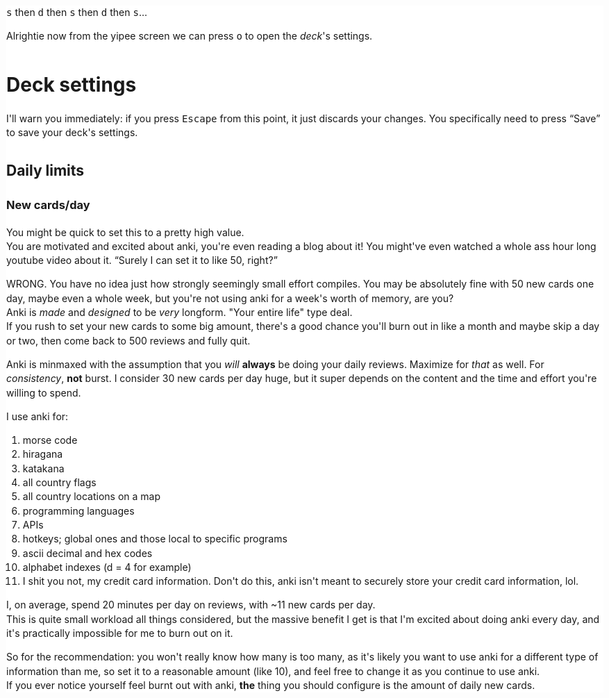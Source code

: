 <kbd>s</kbd> then <kbd>d</kbd> then <kbd>s</kbd> then <kbd>d</kbd> then <kbd>s</kbd>...

Alrightie now from the yipee screen we can press <kbd>o</kbd> to open the *deck*'s settings.

# Deck settings

I'll warn you immediately: if you press <kbd>Escape</kbd> from this point, it just discards your changes. You specifically need to press “Save” to save your deck's settings.

## Daily limits

### New cards/day

You might be quick to set this to a pretty high value. \
You are motivated and excited about anki, you're even reading a blog about it! You might've even watched a whole ass hour long youtube video about it. “Surely I can set it to like 50, right?”

WRONG. You have no idea just how strongly seemingly small effort compiles. You may be absolutely fine with 50 new cards one day, maybe even a whole week, but you're not using anki for a week's worth of memory, are you? \
Anki is *made* and *designed* to be *very* longform. "Your entire life" type deal. \
If you rush to set your new cards to some big amount, there's a good chance you'll burn out in like a month and maybe skip a day or two, then come back to 500 reviews and fully quit.

Anki is minmaxed with the assumption that you *will* **always** be doing your daily reviews. Maximize for *that* as well. For *consistency*, **not** burst.
I consider 30 new cards per day huge, but it super depends on the content and the time and effort you're willing to spend.

I use anki for:
1. morse code
2. hiragana
3. katakana
4. all country flags
5. all country locations on a map
6. programming languages
7. APIs
8. hotkeys; global ones and those local to specific programs
9. ascii decimal and hex codes
10. alphabet indexes (d = 4 for example)
11. I shit you not, my credit card information. Don't do this, anki isn't meant to securely store your credit card information, lol.

I, on average, spend 20 minutes per day on reviews, with ~11 new cards per day. \
This is quite small workload all things considered, but the massive benefit I get is that I'm excited about doing anki every day, and it's practically impossible for me to burn out on it.

So for the recommendation: you won't really know how many is too many, as it's likely you want to use anki for a different type of information than me, so set it to a reasonable amount (like 10), and feel free to change it as you continue to use anki. \
If you ever notice yourself feel burnt out with anki, **the** thing you should configure is the amount of daily new cards.
